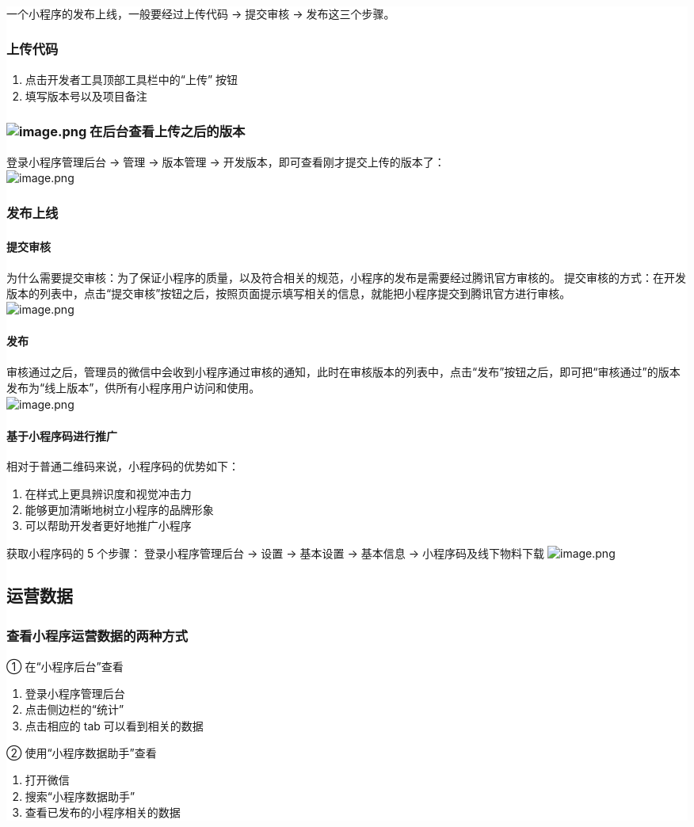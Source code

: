 一个小程序的发布上线，一般要经过上传代码 -> 提交审核 -> 发布这三个步骤。
### 上传代码  

1. 点击开发者工具顶部工具栏中的“上传” 按钮 
2. 填写版本号以及项目备注  
### ![image.png](https://cdn.nlark.com/yuque/0/2023/png/32665636/1678193739760-26e9a298-84ce-4e39-aa14-6bf617ff6da8.png#averageHue=%23f3efef&clientId=u7a0f133f-27f4-4&from=paste&height=336&id=u12caddac&name=image.png&originHeight=437&originWidth=992&originalType=binary&ratio=1.3020833730697632&rotation=0&showTitle=false&size=140193&status=done&style=none&taskId=u44ebb438-7592-4607-bebc-65e59972389&title=&width=761.8559767500008) 在后台查看上传之后的版本  
登录小程序管理后台 -> 管理 -> 版本管理 -> 开发版本，即可查看刚才提交上传的版本了：  
![image.png](https://cdn.nlark.com/yuque/0/2023/png/32665636/1678193769463-4c311b75-3c46-4f06-8e2e-6124745656c8.png#averageHue=%23a9d8aa&clientId=u7a0f133f-27f4-4&from=paste&height=377&id=ud48ab677&name=image.png&originHeight=491&originWidth=1085&originalType=binary&ratio=1.3020833730697632&rotation=0&showTitle=false&size=105157&status=done&style=none&taskId=u7548c300-bc96-426a-9047-b5c51200c34&title=&width=833.2799745703132)
### 发布上线
#### 提交审核  
为什么需要提交审核：为了保证小程序的质量，以及符合相关的规范，小程序的发布是需要经过腾讯官方审核的。 
提交审核的方式：在开发版本的列表中，点击“提交审核”按钮之后，按照页面提示填写相关的信息，就能把小程序提交到腾讯官方进行审核。  
![image.png](https://cdn.nlark.com/yuque/0/2023/png/32665636/1678193827089-62c8c644-8449-435e-b8fe-be1558eadac4.png#averageHue=%23fcfbfb&clientId=u7a0f133f-27f4-4&from=paste&height=157&id=u19f42223&name=image.png&originHeight=205&originWidth=1145&originalType=binary&ratio=1.3020833730697632&rotation=0&showTitle=false&size=38314&status=done&style=none&taskId=u9cce8c15-ea99-4a15-83b4-d916ca8d3bf&title=&width=879.3599731640633)
#### 发布  
审核通过之后，管理员的微信中会收到小程序通过审核的通知，此时在审核版本的列表中，点击“发布”按钮之后，即可把“审核通过”的版本发布为“线上版本”，供所有小程序用户访问和使用。  
![image.png](https://cdn.nlark.com/yuque/0/2023/png/32665636/1678193855915-421101b9-b7cb-493f-9278-db5c82fd2b78.png#averageHue=%23a7dda7&clientId=u7a0f133f-27f4-4&from=paste&height=293&id=u043f5079&name=image.png&originHeight=381&originWidth=1134&originalType=binary&ratio=1.3020833730697632&rotation=0&showTitle=false&size=105116&status=done&style=none&taskId=udf88f3bb-9dca-484b-a0b0-5ebd91fabdb&title=&width=870.9119734218758)
#### 基于小程序码进行推广  
相对于普通二维码来说，小程序码的优势如下： 

1.  在样式上更具辨识度和视觉冲击力 
2.  能够更加清晰地树立小程序的品牌形象 
3.  可以帮助开发者更好地推广小程序

获取小程序码的 5 个步骤： 
登录小程序管理后台 -> 设置 -> 基本设置 -> 基本信息 -> 小程序码及线下物料下载
![image.png](https://cdn.nlark.com/yuque/0/2023/png/32665636/1678193981115-88b2dbb6-c748-4bd4-9e31-30044958003f.png#averageHue=%23cac2c1&clientId=u7a0f133f-27f4-4&from=paste&height=438&id=u76f91505&name=image.png&originHeight=570&originWidth=256&originalType=binary&ratio=1.3020833730697632&rotation=0&showTitle=false&size=129722&status=done&style=none&taskId=uba9a6536-9394-4a32-a7e8-3d8cb09489f&title=&width=196.6079940000002)
## 运营数据  
### 查看小程序运营数据的两种方式  
① 在“小程序后台”查看 
1. 登录小程序管理后台 
2. 点击侧边栏的“统计” 
3. 点击相应的 tab 可以看到相关的数据 

② 使用“小程序数据助手”查看 
1. 打开微信 
2. 搜索“小程序数据助手” 
3. 查看已发布的小程序相关的数据

